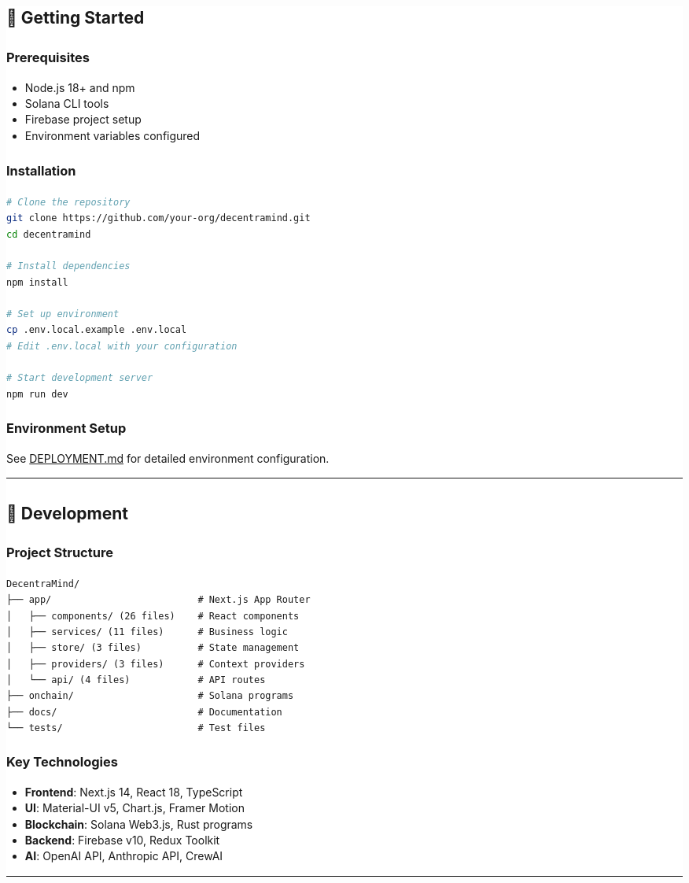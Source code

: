 
## 🚀 **Getting Started**

### **Prerequisites**
- Node.js 18+ and npm
- Solana CLI tools
- Firebase project setup
- Environment variables configured

### **Installation**
```bash
# Clone the repository
git clone https://github.com/your-org/decentramind.git
cd decentramind

# Install dependencies
npm install

# Set up environment
cp .env.local.example .env.local
# Edit .env.local with your configuration

# Start development server
npm run dev
```

### **Environment Setup**
See [DEPLOYMENT.md](./DEPLOYMENT.md) for detailed environment configuration.

---

## 🔧 **Development**

### **Project Structure**
```
DecentraMind/
├── app/                          # Next.js App Router
│   ├── components/ (26 files)    # React components
│   ├── services/ (11 files)      # Business logic
│   ├── store/ (3 files)          # State management
│   ├── providers/ (3 files)      # Context providers
│   └── api/ (4 files)            # API routes
├── onchain/                      # Solana programs
├── docs/                         # Documentation
└── tests/                        # Test files
```

### **Key Technologies**
- **Frontend**: Next.js 14, React 18, TypeScript
- **UI**: Material-UI v5, Chart.js, Framer Motion
- **Blockchain**: Solana Web3.js, Rust programs
- **Backend**: Firebase v10, Redux Toolkit
- **AI**: OpenAI API, Anthropic API, CrewAI

---